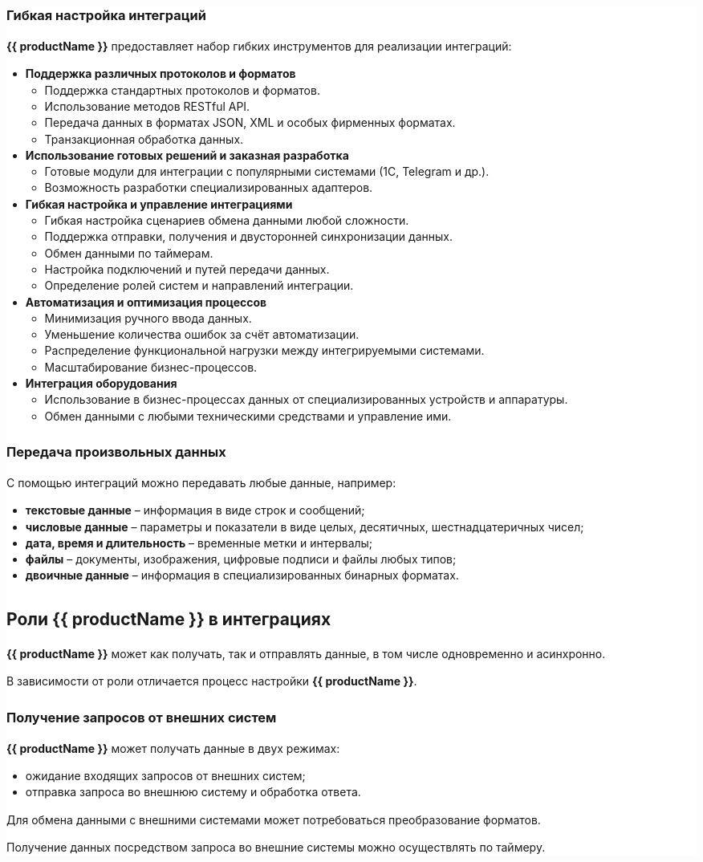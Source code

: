 ### Гибкая настройка интеграций

**{{ productName }}** предоставляет набор гибких инструментов для реализации интеграций:

- **Поддержка различных протоколов и форматов**
  - Поддержка стандартных протоколов и форматов.
  - Использование методов RESTful API.
  - Передача данных в форматах JSON, XML и особых фирменных форматах.
  - Транзакционная обработка данных.
- **Использование готовых решений и заказная разработка**
  - Готовые модули для интеграции с популярными системами (1С, Telegram и др.).
  - Возможность разработки специализированных адаптеров.
- **Гибкая настройка и управление интеграциями**
  - Гибкая настройка сценариев обмена данными любой сложности.
  - Поддержка отправки, получения и двусторонней синхронизации данных.
  - Обмен данными по таймерам.
  - Настройка подключений и путей передачи данных.
  - Определение ролей систем и направлений интеграции.
- **Автоматизация и оптимизация процессов**
  - Минимизация ручного ввода данных.
  - Уменьшение количества ошибок за счёт автоматизации.
  - Распределение функциональной нагрузки между интегрируемыми системами.
  - Масштабирование бизнес-процессов.
- **Интеграция оборудования**
  - Использование в бизнес-процессах данных от специализированных устройств и аппаратуры.
  - Обмен данными с любыми техническими средствами и управление ими.

### Передача произвольных данных

С помощью интеграций можно передавать любые данные, например:

- **текстовые данные** – информация в виде строк и сообщений;
- **числовые данные** – параметры и показатели в виде целых, десятичных, шестнадцатеричных чисел;
- **дата, время и длительность** – временные метки и интервалы;
- **файлы** – документы, изображения, цифровые подписи и файлы любых типов;
- **двоичные данные** – информация в специализированных бинарных форматах.

## Роли {{ productName }} в интеграциях

**{{ productName }}** может как получать, так и отправлять данные, в том числе одновременно и асинхронно.

В зависимости от роли отличается процесс настройки **{{ productName }}**.

### Получение запросов от внешних систем

**{{ productName }}** может получать данные в двух режимах:

- ожидание входящих запросов от внешних систем;
- отправка запроса во внешнюю систему и обработка ответа.

Для обмена данными с внешними системами может потребоваться преобразование форматов.

Получение данных посредством запроса во внешние системы можно осуществлять по таймеру.
